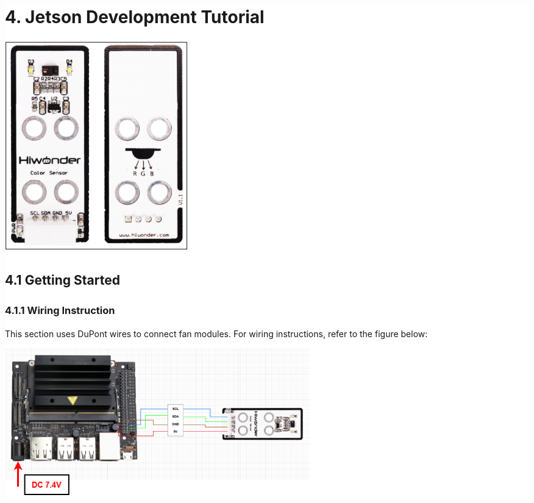 # 4. Jetson Development Tutorial

<img class="common_img" src="../_static/media/chapter_1/section_4/media/image3.png" style="width:300px" />

## 4.1 Getting Started

### 4.1.1 Wiring Instruction

This section uses DuPont wires to connect fan modules. For wiring instructions, refer to the figure below:

<img class="common_img" src="../_static/media/chapter_1/section_4/media/image4.png" style="width:500px" />
